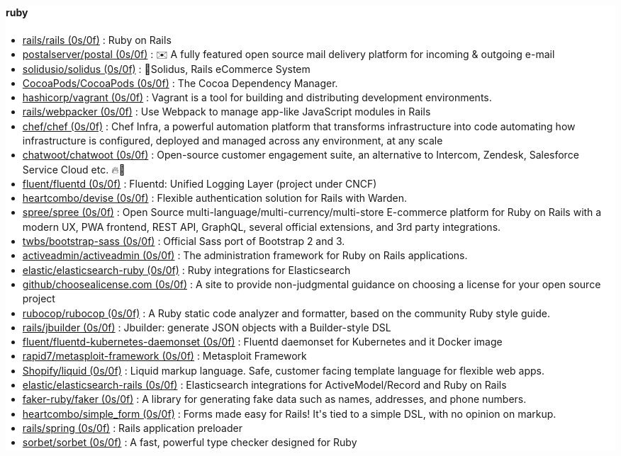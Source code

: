 #### ruby
* [rails/rails (0s/0f)](https://github.com/rails/rails) : Ruby on Rails
* [postalserver/postal (0s/0f)](https://github.com/postalserver/postal) : ✉️ A fully featured open source mail delivery platform for incoming & outgoing e-mail
* [solidusio/solidus (0s/0f)](https://github.com/solidusio/solidus) : 🛒Solidus, Rails eCommerce System
* [CocoaPods/CocoaPods (0s/0f)](https://github.com/CocoaPods/CocoaPods) : The Cocoa Dependency Manager.
* [hashicorp/vagrant (0s/0f)](https://github.com/hashicorp/vagrant) : Vagrant is a tool for building and distributing development environments.
* [rails/webpacker (0s/0f)](https://github.com/rails/webpacker) : Use Webpack to manage app-like JavaScript modules in Rails
* [chef/chef (0s/0f)](https://github.com/chef/chef) : Chef Infra, a powerful automation platform that transforms infrastructure into code automating how infrastructure is configured, deployed and managed across any environment, at any scale
* [chatwoot/chatwoot (0s/0f)](https://github.com/chatwoot/chatwoot) : Open-source customer engagement suite, an alternative to Intercom, Zendesk, Salesforce Service Cloud etc. 🔥💬
* [fluent/fluentd (0s/0f)](https://github.com/fluent/fluentd) : Fluentd: Unified Logging Layer (project under CNCF)
* [heartcombo/devise (0s/0f)](https://github.com/heartcombo/devise) : Flexible authentication solution for Rails with Warden.
* [spree/spree (0s/0f)](https://github.com/spree/spree) : Open Source multi-language/multi-currency/multi-store E-commerce platform for Ruby on Rails with a modern UX, PWA frontend, REST API, GraphQL, several official extensions, and 3rd party integrations.
* [twbs/bootstrap-sass (0s/0f)](https://github.com/twbs/bootstrap-sass) : Official Sass port of Bootstrap 2 and 3.
* [activeadmin/activeadmin (0s/0f)](https://github.com/activeadmin/activeadmin) : The administration framework for Ruby on Rails applications.
* [elastic/elasticsearch-ruby (0s/0f)](https://github.com/elastic/elasticsearch-ruby) : Ruby integrations for Elasticsearch
* [github/choosealicense.com (0s/0f)](https://github.com/github/choosealicense.com) : A site to provide non-judgmental guidance on choosing a license for your open source project
* [rubocop/rubocop (0s/0f)](https://github.com/rubocop/rubocop) : A Ruby static code analyzer and formatter, based on the community Ruby style guide.
* [rails/jbuilder (0s/0f)](https://github.com/rails/jbuilder) : Jbuilder: generate JSON objects with a Builder-style DSL
* [fluent/fluentd-kubernetes-daemonset (0s/0f)](https://github.com/fluent/fluentd-kubernetes-daemonset) : Fluentd daemonset for Kubernetes and it Docker image
* [rapid7/metasploit-framework (0s/0f)](https://github.com/rapid7/metasploit-framework) : Metasploit Framework
* [Shopify/liquid (0s/0f)](https://github.com/Shopify/liquid) : Liquid markup language. Safe, customer facing template language for flexible web apps.
* [elastic/elasticsearch-rails (0s/0f)](https://github.com/elastic/elasticsearch-rails) : Elasticsearch integrations for ActiveModel/Record and Ruby on Rails
* [faker-ruby/faker (0s/0f)](https://github.com/faker-ruby/faker) : A library for generating fake data such as names, addresses, and phone numbers.
* [heartcombo/simple_form (0s/0f)](https://github.com/heartcombo/simple_form) : Forms made easy for Rails! It's tied to a simple DSL, with no opinion on markup.
* [rails/spring (0s/0f)](https://github.com/rails/spring) : Rails application preloader
* [sorbet/sorbet (0s/0f)](https://github.com/sorbet/sorbet) : A fast, powerful type checker designed for Ruby
